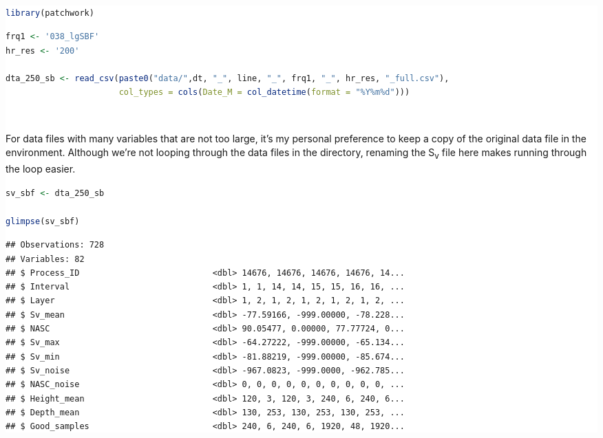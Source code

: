 ``` r
library(patchwork)
```

``` r
frq1 <- '038_lgSBF'
hr_res <- '200'

dta_250_sb <- read_csv(paste0("data/",dt, "_", line, "_", frq1, "_", hr_res, "_full.csv"),
                       col_types = cols(Date_M = col_datetime(format = "%Y%m%d")))
```

<br>

For data files with many variables that are not too large, it’s my
personal preference to keep a copy of the original data file in the
environment. Although we’re not looping through the data files in the
directory, renaming the S<sub>v</sub> file here makes running through
the loop easier.

``` r
sv_sbf <- dta_250_sb

glimpse(sv_sbf)
```

    ## Observations: 728
    ## Variables: 82
    ## $ Process_ID                           <dbl> 14676, 14676, 14676, 14676, 14...
    ## $ Interval                             <dbl> 1, 1, 14, 14, 15, 15, 16, 16, ...
    ## $ Layer                                <dbl> 1, 2, 1, 2, 1, 2, 1, 2, 1, 2, ...
    ## $ Sv_mean                              <dbl> -77.59166, -999.00000, -78.228...
    ## $ NASC                                 <dbl> 90.05477, 0.00000, 77.77724, 0...
    ## $ Sv_max                               <dbl> -64.27222, -999.00000, -65.134...
    ## $ Sv_min                               <dbl> -81.88219, -999.00000, -85.674...
    ## $ Sv_noise                             <dbl> -967.0823, -999.0000, -962.785...
    ## $ NASC_noise                           <dbl> 0, 0, 0, 0, 0, 0, 0, 0, 0, 0, ...
    ## $ Height_mean                          <dbl> 120, 3, 120, 3, 240, 6, 240, 6...
    ## $ Depth_mean                           <dbl> 130, 253, 130, 253, 130, 253, ...
    ## $ Good_samples                         <dbl> 240, 6, 240, 6, 1920, 48, 1920...
